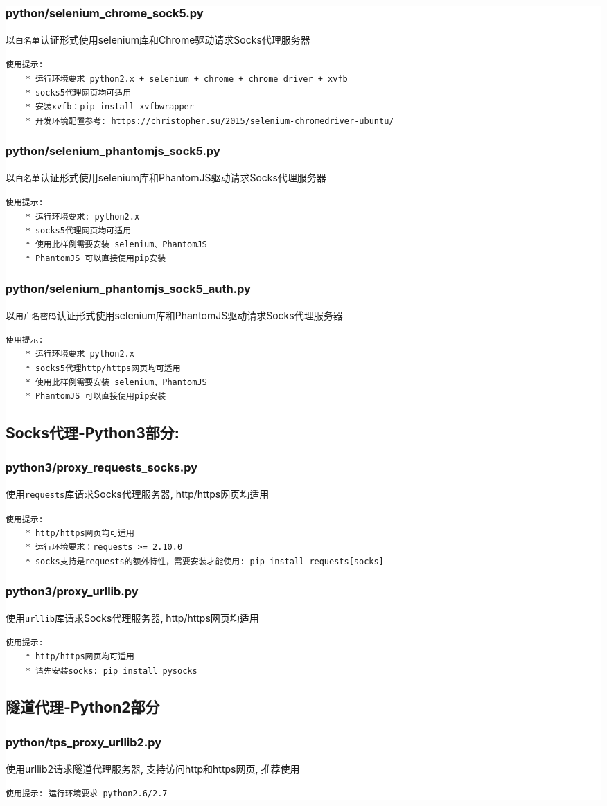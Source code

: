 ### python/selenium_chrome_sock5.py
以`白名单`认证形式使用selenium库和Chrome驱动请求Socks代理服务器
```
使用提示:
    * 运行环境要求 python2.x + selenium + chrome + chrome driver + xvfb
    * socks5代理网页均可适用
    * 安装xvfb：pip install xvfbwrapper
    * 开发环境配置参考: https://christopher.su/2015/selenium-chromedriver-ubuntu/
```

### python/selenium_phantomjs_sock5.py
以`白名单`认证形式使用selenium库和PhantomJS驱动请求Socks代理服务器
```
使用提示:
    * 运行环境要求: python2.x
    * socks5代理网页均可适用
    * 使用此样例需要安装 selenium、PhantomJS
    * PhantomJS 可以直接使用pip安装
```

### python/selenium_phantomjs_sock5_auth.py
以`用户名密码`认证形式使用selenium库和PhantomJS驱动请求Socks代理服务器
```
使用提示:
    * 运行环境要求 python2.x
    * socks5代理http/https网页均可适用
    * 使用此样例需要安装 selenium、PhantomJS
    * PhantomJS 可以直接使用pip安装
```

## Socks代理-Python3部分:

### python3/proxy_requests_socks.py
使用`requests`库请求Socks代理服务器, http/https网页均适用
```
使用提示:
    * http/https网页均可适用
    * 运行环境要求：requests >= 2.10.0
    * socks支持是requests的额外特性，需要安装才能使用: pip install requests[socks]
```

### python3/proxy_urllib.py
使用`urllib`库请求Socks代理服务器, http/https网页均适用
```
使用提示:
    * http/https网页均可适用
    * 请先安装socks: pip install pysocks
```

## 隧道代理-Python2部分
### python/tps_proxy_urllib2.py
使用urllib2请求隧道代理服务器, 支持访问http和https网页, 推荐使用
```
使用提示: 运行环境要求 python2.6/2.7
```
